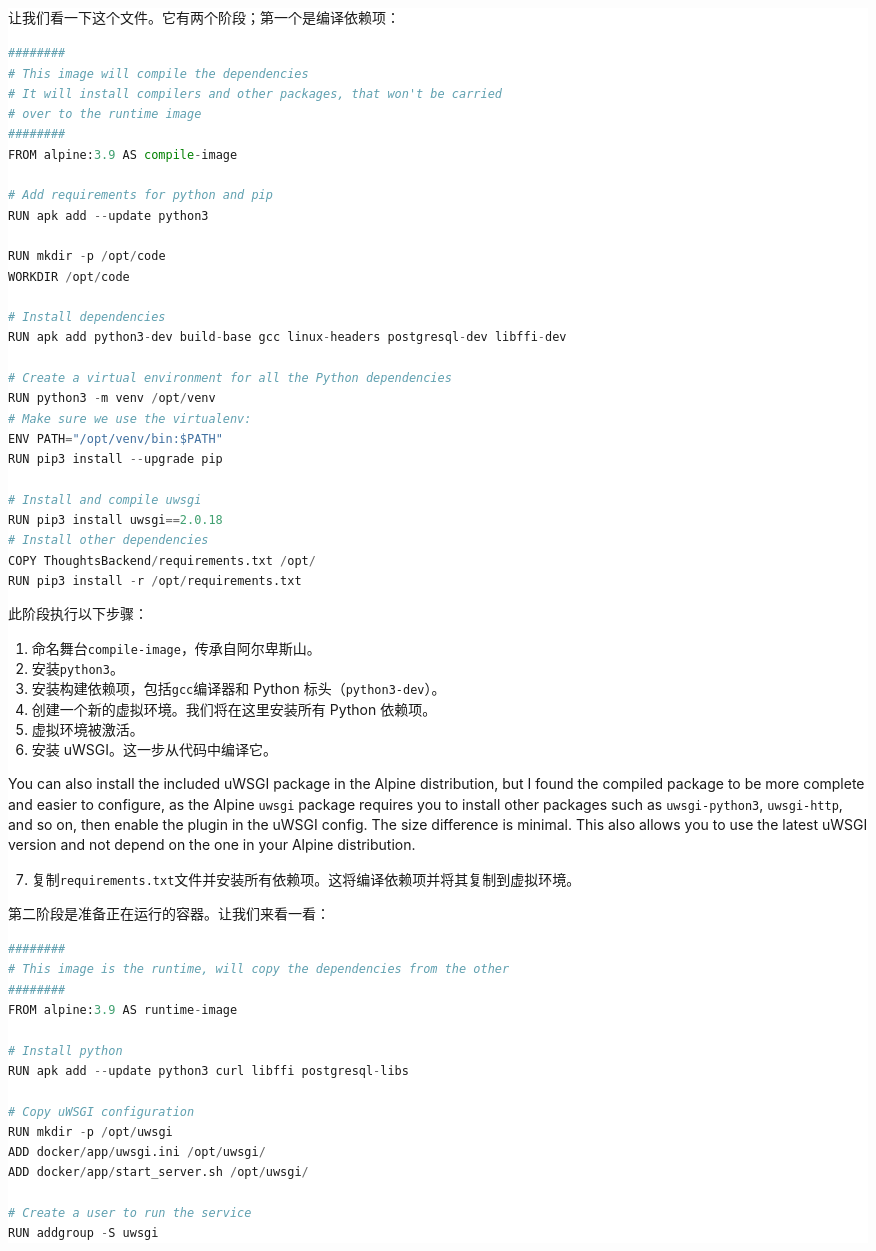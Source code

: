 让我们看一下这个文件。它有两个阶段；第一个是编译依赖项：

```py
########
# This image will compile the dependencies
# It will install compilers and other packages, that won't be carried
# over to the runtime image
########
FROM alpine:3.9 AS compile-image

# Add requirements for python and pip
RUN apk add --update python3

RUN mkdir -p /opt/code
WORKDIR /opt/code

# Install dependencies
RUN apk add python3-dev build-base gcc linux-headers postgresql-dev libffi-dev

# Create a virtual environment for all the Python dependencies
RUN python3 -m venv /opt/venv
# Make sure we use the virtualenv:
ENV PATH="/opt/venv/bin:$PATH"
RUN pip3 install --upgrade pip

# Install and compile uwsgi
RUN pip3 install uwsgi==2.0.18
# Install other dependencies
COPY ThoughtsBackend/requirements.txt /opt/
RUN pip3 install -r /opt/requirements.txt
```

此阶段执行以下步骤：

1.  命名舞台`compile-image`，传承自阿尔卑斯山。
2.  安装`python3`。
3.  安装构建依赖项，包括`gcc`编译器和 Python 标头（`python3-dev`）。
4.  创建一个新的虚拟环境。我们将在这里安装所有 Python 依赖项。
5.  虚拟环境被激活。
6.  安装 uWSGI。这一步从代码中编译它。

You can also install the included uWSGI package in the Alpine distribution, but I found the compiled package to be more complete and easier to configure, as the Alpine `uwsgi` package requires you to install other packages such as `uwsgi-python3`, `uwsgi-http`, and so on, then enable the plugin in the uWSGI config. The size difference is minimal. This also allows you to use the latest uWSGI version and not depend on the one in your Alpine distribution.

7.  复制`requirements.txt`文件并安装所有依赖项。这将编译依赖项并将其复制到虚拟环境。

第二阶段是准备正在运行的容器。让我们来看一看：

```py
########
# This image is the runtime, will copy the dependencies from the other
########
FROM alpine:3.9 AS runtime-image

# Install python
RUN apk add --update python3 curl libffi postgresql-libs

# Copy uWSGI configuration
RUN mkdir -p /opt/uwsgi
ADD docker/app/uwsgi.ini /opt/uwsgi/
ADD docker/app/start_server.sh /opt/uwsgi/

# Create a user to run the service
RUN addgroup -S uwsgi
```